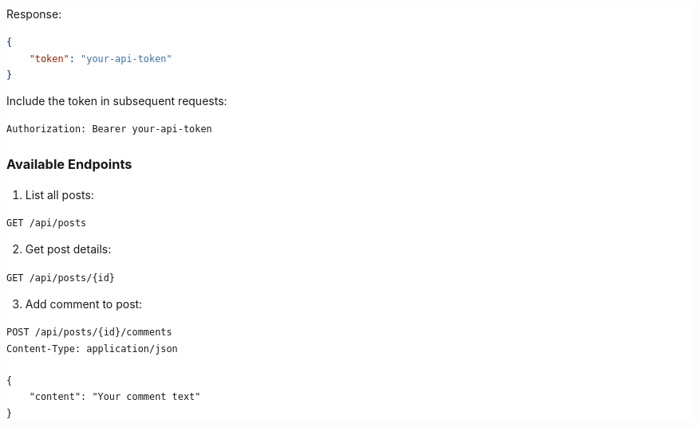 Response:

```json
{
    "token": "your-api-token"
}
```

Include the token in subsequent requests:

```
Authorization: Bearer your-api-token
```

### Available Endpoints

1. List all posts:

```
GET /api/posts
```

2. Get post details:

```
GET /api/posts/{id}
```

3. Add comment to post:

```
POST /api/posts/{id}/comments
Content-Type: application/json

{
    "content": "Your comment text"
}
```
